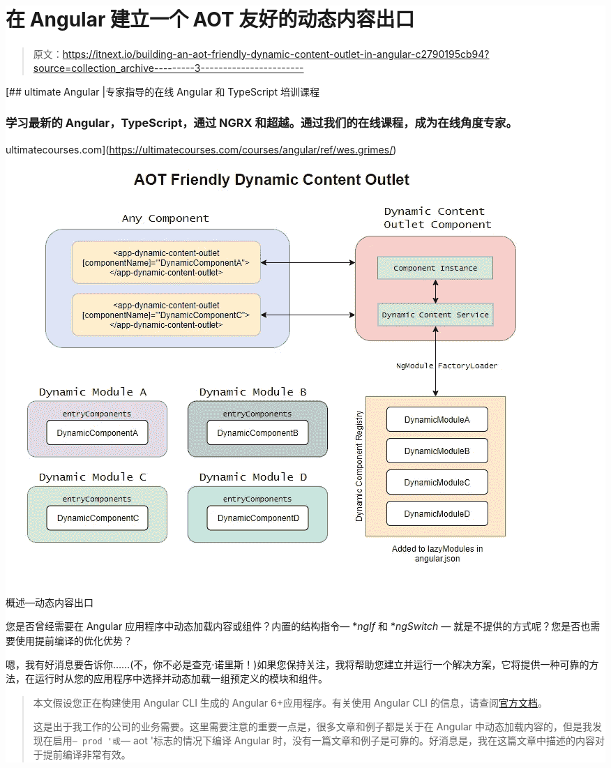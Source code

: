 # 在 Angular 建立一个 AOT 友好的动态内容出口

> 原文：<https://itnext.io/building-an-aot-friendly-dynamic-content-outlet-in-angular-c2790195cb94?source=collection_archive---------3----------------------->

[](https://ultimatecourses.com/courses/angular/ref/wes.grimes/) [## ultimate Angular |专家指导的在线 Angular 和 TypeScript 培训课程

### 学习最新的 Angular，TypeScript，通过 NGRX 和超越。通过我们的在线课程，成为在线角度专家。

ultimatecourses.com](https://ultimatecourses.com/courses/angular/ref/wes.grimes/) ![](img/0014e58190bf6205049e9a3236228680.png)

概述—动态内容出口

您是否曾经需要在 Angular 应用程序中动态加载内容或组件？内置的结构指令— **ngIf* 和 **ngSwitch —* 就是不提供的方式呢？您是否也需要使用提前编译的优化优势？

嗯，我有好消息要告诉你……(不，你不必是查克·诺里斯！)如果您保持关注，我将帮助您建立并运行一个解决方案，它将提供一种可靠的方法，在运行时从您的应用程序中选择并动态加载一组预定义的模块和组件。

> 本文假设您正在构建使用 Angular CLI 生成的 Angular 6+应用程序。有关使用 Angular CLI 的信息，请查阅[官方文档](https://angular.io/cli#cli-command-reference)。
> 
> 这是出于我工作的公司的业务需要。这里需要注意的重要一点是，很多文章和例子都是关于在 Angular 中动态加载内容的，但是我发现在启用`— prod '或`— aot '标志的情况下编译 Angular 时，没有一篇文章和例子是可靠的。好消息是，我在这篇文章中描述的内容对于提前编译非常有效。
